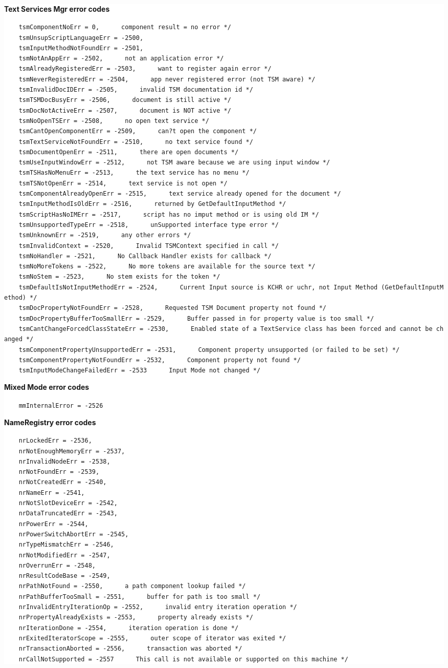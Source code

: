 **Text Services Mgr error codes**

        tsmComponentNoErr = 0,      component result = no error */
        tsmUnsupScriptLanguageErr = -2500,
        tsmInputMethodNotFoundErr = -2501,
        tsmNotAnAppErr = -2502,      not an application error */
        tsmAlreadyRegisteredErr = -2503,      want to register again error */
        tsmNeverRegisteredErr = -2504,      app never registered error (not TSM aware) */
        tsmInvalidDocIDErr = -2505,      invalid TSM documentation id */
        tsmTSMDocBusyErr = -2506,      document is still active */
        tsmDocNotActiveErr = -2507,      document is NOT active */
        tsmNoOpenTSErr = -2508,      no open text service */
        tsmCantOpenComponentErr = -2509,      can?t open the component */
        tsmTextServiceNotFoundErr = -2510,      no text service found */
        tsmDocumentOpenErr = -2511,      there are open documents */
        tsmUseInputWindowErr = -2512,      not TSM aware because we are using input window */
        tsmTSHasNoMenuErr = -2513,      the text service has no menu */
        tsmTSNotOpenErr = -2514,      text service is not open */
        tsmComponentAlreadyOpenErr = -2515,      text service already opened for the document */
        tsmInputMethodIsOldErr = -2516,      returned by GetDefaultInputMethod */
        tsmScriptHasNoIMErr = -2517,      script has no imput method or is using old IM */
        tsmUnsupportedTypeErr = -2518,      unSupported interface type error */
        tsmUnknownErr = -2519,      any other errors */
        tsmInvalidContext = -2520,      Invalid TSMContext specified in call */
        tsmNoHandler = -2521,      No Callback Handler exists for callback */
        tsmNoMoreTokens = -2522,      No more tokens are available for the source text */
        tsmNoStem = -2523,      No stem exists for the token */
        tsmDefaultIsNotInputMethodErr = -2524,      Current Input source is KCHR or uchr, not Input Method (GetDefaultInputMethod) */
        tsmDocPropertyNotFoundErr = -2528,      Requested TSM Document property not found */
        tsmDocPropertyBufferTooSmallErr = -2529,      Buffer passed in for property value is too small */
        tsmCantChangeForcedClassStateErr = -2530,      Enabled state of a TextService class has been forced and cannot be changed */
        tsmComponentPropertyUnsupportedErr = -2531,      Component property unsupported (or failed to be set) */
        tsmComponentPropertyNotFoundErr = -2532,      Component property not found */
        tsmInputModeChangeFailedErr = -2533      Input Mode not changed */

**Mixed Mode error codes**

        mmInternalError = -2526

**NameRegistry error codes**

        nrLockedErr = -2536,
        nrNotEnoughMemoryErr = -2537,
        nrInvalidNodeErr = -2538,
        nrNotFoundErr = -2539,
        nrNotCreatedErr = -2540,
        nrNameErr = -2541,
        nrNotSlotDeviceErr = -2542,
        nrDataTruncatedErr = -2543,
        nrPowerErr = -2544,
        nrPowerSwitchAbortErr = -2545,
        nrTypeMismatchErr = -2546,
        nrNotModifiedErr = -2547,
        nrOverrunErr = -2548,
        nrResultCodeBase = -2549,
        nrPathNotFound = -2550,      a path component lookup failed */
        nrPathBufferTooSmall = -2551,      buffer for path is too small */
        nrInvalidEntryIterationOp = -2552,      invalid entry iteration operation */
        nrPropertyAlreadyExists = -2553,      property already exists */
        nrIterationDone = -2554,      iteration operation is done */
        nrExitedIteratorScope = -2555,      outer scope of iterator was exited */
        nrTransactionAborted = -2556,      transaction was aborted */
        nrCallNotSupported = -2557      This call is not available or supported on this machine */